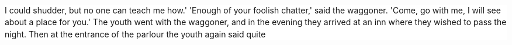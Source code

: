 I
could
shudder,
but
no
one
can
teach
me
how.'
'Enough
of
your
foolish
chatter,'
said
the
waggoner.
'Come,
go
with
me,
I
will
see
about
a
place
for
you.'
The
youth
went
with
the
waggoner,
and
in
the
evening
they
arrived
at
an
inn
where
they
wished
to
pass
the
night.
Then
at
the
entrance
of
the
parlour
the
youth
again
said
quite